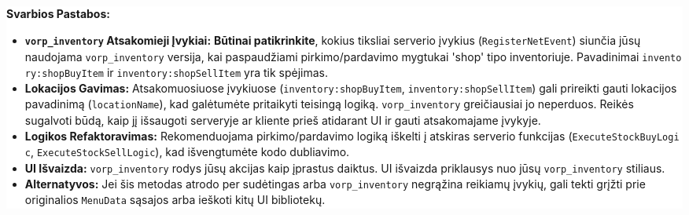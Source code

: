 **Svarbios Pastabos:**

*   **`vorp_inventory` Atsakomieji Įvykiai:** **Būtinai patikrinkite**, kokius tiksliai serverio įvykius (`RegisterNetEvent`) siunčia jūsų naudojama `vorp_inventory` versija, kai paspaudžiami pirkimo/pardavimo mygtukai 'shop' tipo inventoriuje. Pavadinimai `inventory:shopBuyItem` ir `inventory:shopSellItem` yra tik spėjimas.
*   **Lokacijos Gavimas:** Atsakomuosiuose įvykiuose (`inventory:shopBuyItem`, `inventory:shopSellItem`) gali prireikti gauti lokacijos pavadinimą (`locationName`), kad galėtumėte pritaikyti teisingą logiką. `vorp_inventory` greičiausiai jo neperduos. Reikės sugalvoti būdą, kaip jį išsaugoti serveryje ar kliente prieš atidarant UI ir gauti atsakomajame įvykyje.
*   **Logikos Refaktoravimas:** Rekomenduojama pirkimo/pardavimo logiką iškelti į atskiras serverio funkcijas (`ExecuteStockBuyLogic`, `ExecuteStockSellLogic`), kad išvengtumėte kodo dubliavimo.
*   **UI Išvaizda:** `vorp_inventory` rodys jūsų akcijas kaip įprastus daiktus. UI išvaizda priklausys nuo jūsų `vorp_inventory` stiliaus.
*   **Alternatyvos:** Jei šis metodas atrodo per sudėtingas arba `vorp_inventory` negrąžina reikiamų įvykių, gali tekti grįžti prie originalios `MenuData` sąsajos arba ieškoti kitų UI bibliotekų. 